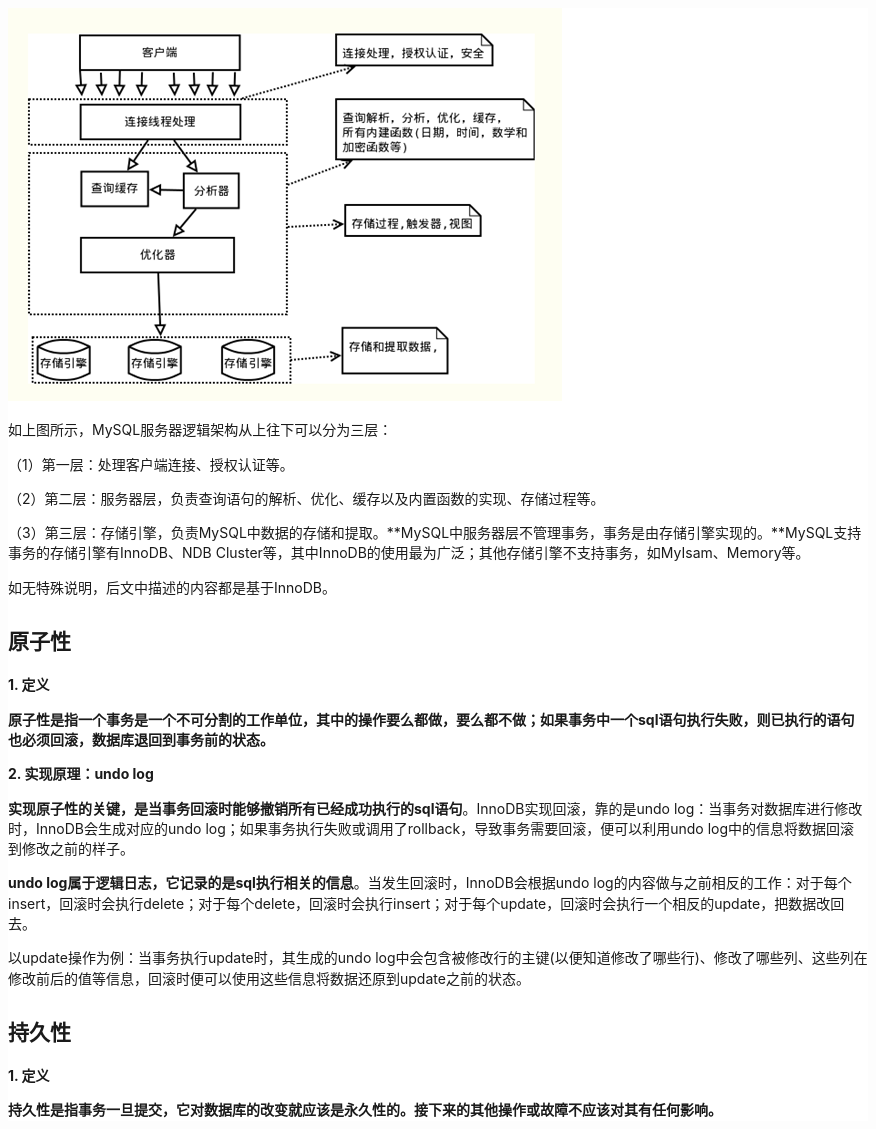 ![](noteImage/20210205002435988.png)

如上图所示，MySQL服务器逻辑架构从上往下可以分为三层：

（1）第一层：处理客户端连接、授权认证等。

（2）第二层：服务器层，负责查询语句的解析、优化、缓存以及内置函数的实现、存储过程等。

（3）第三层：存储引擎，负责MySQL中数据的存储和提取。**MySQL中服务器层不管理事务，事务是由存储引擎实现的。**MySQL支持事务的存储引擎有InnoDB、NDB Cluster等，其中InnoDB的使用最为广泛；其他存储引擎不支持事务，如MyIsam、Memory等。

如无特殊说明，后文中描述的内容都是基于InnoDB。

## 原子性

**1. 定义**

**原子性是指一个事务是一个不可分割的工作单位，其中的操作要么都做，要么都不做；如果事务中一个sql语句执行失败，则已执行的语句也必须回滚，数据库退回到事务前的状态。**

**2. 实现原理：undo log**

**实现原子性的关键，是当事务回滚时能够撤销所有已经成功执行的sql语句**。InnoDB实现回滚，靠的是undo log：当事务对数据库进行修改时，InnoDB会生成对应的undo log；如果事务执行失败或调用了rollback，导致事务需要回滚，便可以利用undo log中的信息将数据回滚到修改之前的样子。

**undo log属于逻辑日志，它记录的是sql执行相关的信息**。当发生回滚时，InnoDB会根据undo log的内容做与之前相反的工作：对于每个insert，回滚时会执行delete；对于每个delete，回滚时会执行insert；对于每个update，回滚时会执行一个相反的update，把数据改回去。

以update操作为例：当事务执行update时，其生成的undo log中会包含被修改行的主键(以便知道修改了哪些行)、修改了哪些列、这些列在修改前后的值等信息，回滚时便可以使用这些信息将数据还原到update之前的状态。

## 持久性

**1. 定义**

**持久性是指事务一旦提交，它对数据库的改变就应该是永久性的。接下来的其他操作或故障不应该对其有任何影响。**
